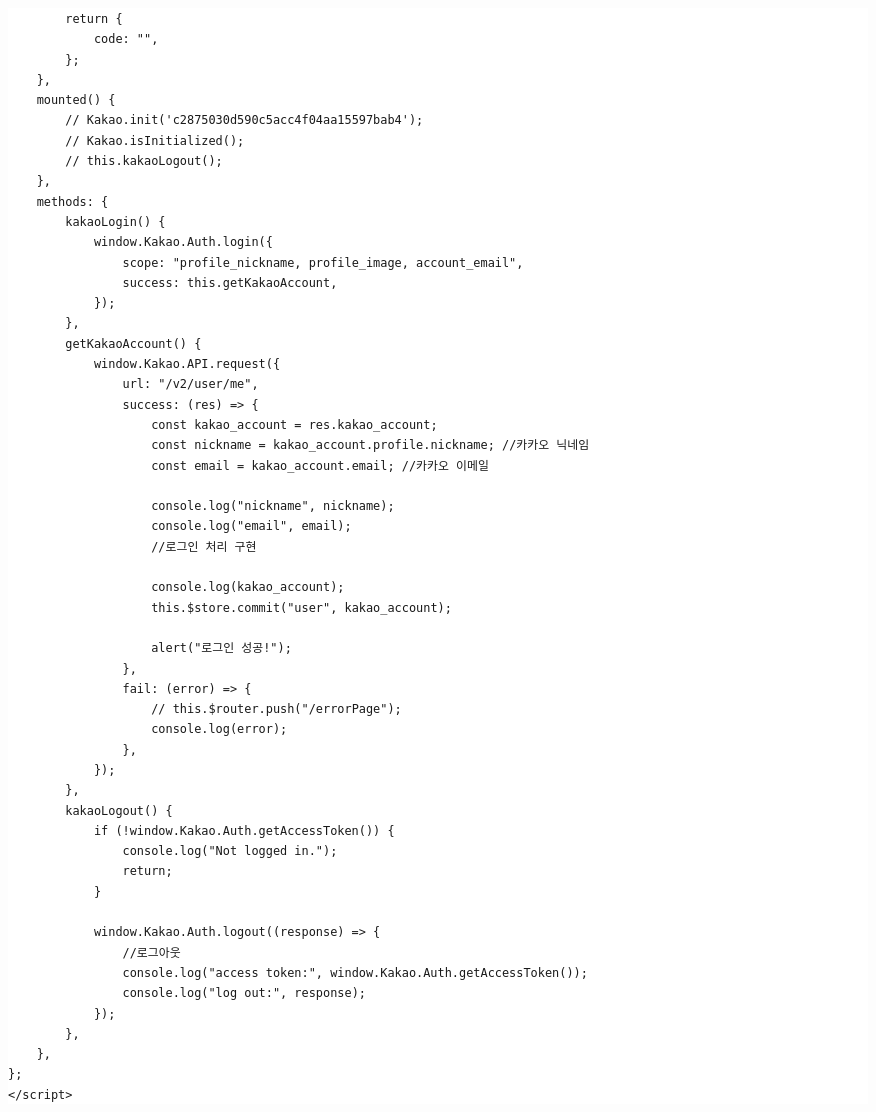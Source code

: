 ```vue
        return {
            code: "",
        };
    },
    mounted() {
        // Kakao.init('c2875030d590c5acc4f04aa15597bab4');
        // Kakao.isInitialized();
        // this.kakaoLogout();
    },
    methods: {
        kakaoLogin() {
            window.Kakao.Auth.login({
                scope: "profile_nickname, profile_image, account_email",
                success: this.getKakaoAccount,
            });
        },
        getKakaoAccount() {
            window.Kakao.API.request({
                url: "/v2/user/me",
                success: (res) => {
                    const kakao_account = res.kakao_account;
                    const nickname = kakao_account.profile.nickname; //카카오 닉네임
                    const email = kakao_account.email; //카카오 이메일

                    console.log("nickname", nickname);
                    console.log("email", email);
                    //로그인 처리 구현

                    console.log(kakao_account);
                    this.$store.commit("user", kakao_account);

                    alert("로그인 성공!");
                },
                fail: (error) => {
                    // this.$router.push("/errorPage");
                    console.log(error);
                },
            });
        },
        kakaoLogout() {
            if (!window.Kakao.Auth.getAccessToken()) {
                console.log("Not logged in.");
                return;
            }

            window.Kakao.Auth.logout((response) => {
                //로그아웃
                console.log("access token:", window.Kakao.Auth.getAccessToken());
                console.log("log out:", response);
            });
        },
    },
};
</script>
```
